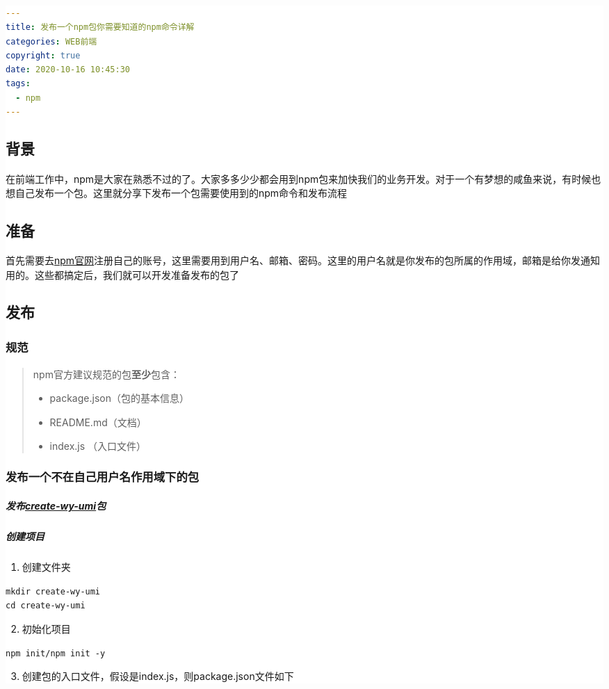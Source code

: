 ```yaml
---
title: 发布一个npm包你需要知道的npm命令详解
categories: WEB前端
copyright: true
date: 2020-10-16 10:45:30
tags:
  - npm
---
```

## 背景

在前端工作中，npm是大家在熟悉不过的了。大家多多少少都会用到npm包来加快我们的业务开发。对于一个有梦想的咸鱼来说，有时候也想自己发布一个包。这里就分享下发布一个包需要使用到的npm命令和发布流程

## 准备

首先需要去[npm官网](https://www.npmjs.com/)注册自己的账号，这里需要用到用户名、邮箱、密码。这里的用户名就是你发布的包所属的作用域，邮箱是给你发通知用的。这些都搞定后，我们就可以开发准备发布的包了

## 发布

### 规范

>npm官方建议规范的包**至少**包含：
>
>- package.json（包的基本信息）
>
>- README.md（文档）
>
>- index.js （入口文件）

### 发布一个不在自己用户名作用域下的包

##### 发布[create-wy-umi](https://www.npmjs.com/package/create-wy-umi)包

##### 创建项目

1. 创建文件夹

```
mkdir create-wy-umi
cd create-wy-umi
```

2. 初始化项目

```
npm init/npm init -y
```

3. 创建包的入口文件，假设是index.js，则package.json文件如下
